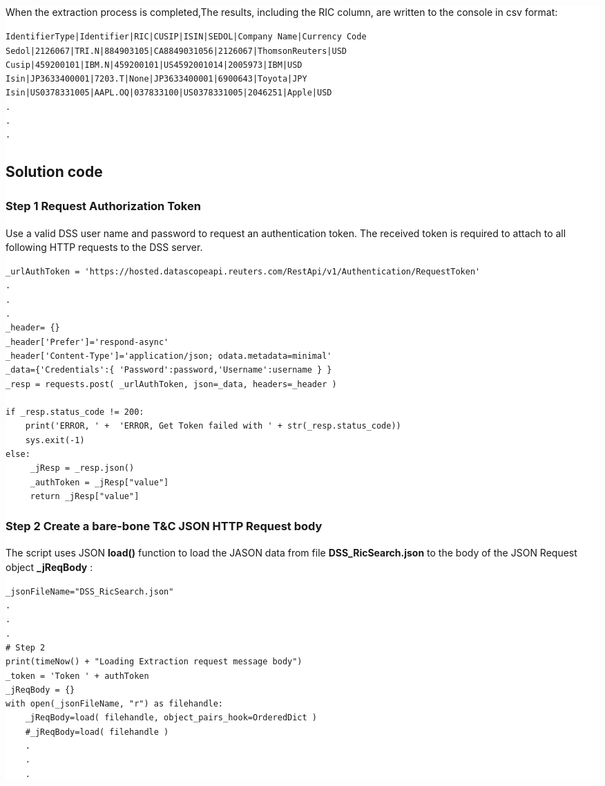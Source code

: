 When the extraction process is completed,The results, including the RIC column, are written to the console in csv format:

	IdentifierType|Identifier|RIC|CUSIP|ISIN|SEDOL|Company Name|Currency Code
	Sedol|2126067|TRI.N|884903105|CA8849031056|2126067|ThomsonReuters|USD
	Cusip|459200101|IBM.N|459200101|US4592001014|2005973|IBM|USD
	Isin|JP3633400001|7203.T|None|JP3633400001|6900643|Toyota|JPY
	Isin|US0378331005|AAPL.OQ|037833100|US0378331005|2046251|Apple|USD
	.
	.
	.

## Solution code

### Step 1 Request Authorization Token
Use a valid DSS user name and password to request an authentication token. The received token is required to attach to all following HTTP requests to the DSS server.


	_urlAuthToken = 'https://hosted.datascopeapi.reuters.com/RestApi/v1/Authentication/RequestToken'
	.
	.
	.	
    _header= {}
	_header['Prefer']='respond-async'
    _header['Content-Type']='application/json; odata.metadata=minimal'
    _data={'Credentials':{ 'Password':password,'Username':username } }
    _resp = requests.post( _urlAuthToken, json=_data, headers=_header )

	if _resp.status_code != 200:
        print('ERROR, ' +  'ERROR, Get Token failed with ' + str(_resp.status_code))
        sys.exit(-1)
	else:
         _jResp = _resp.json()
         _authToken = _jResp["value"]
         return _jResp["value"] 

### Step 2 Create a bare-bone T&C JSON HTTP Request body

The script uses JSON  **load()** function to load the JASON data from file **DSS_RicSearch.json** to the body of the JSON Request object **\_jReqBody** :

	
	_jsonFileName="DSS_RicSearch.json"
	.
	.
	.
	# Step 2
    print(timeNow() + "Loading Extraction request message body")
    _token = 'Token ' + authToken
    _jReqBody = {}
    with open(_jsonFileName, "r") as filehandle:
		_jReqBody=load( filehandle, object_pairs_hook=OrderedDict )
        #_jReqBody=load( filehandle )
		.
		.
		.
